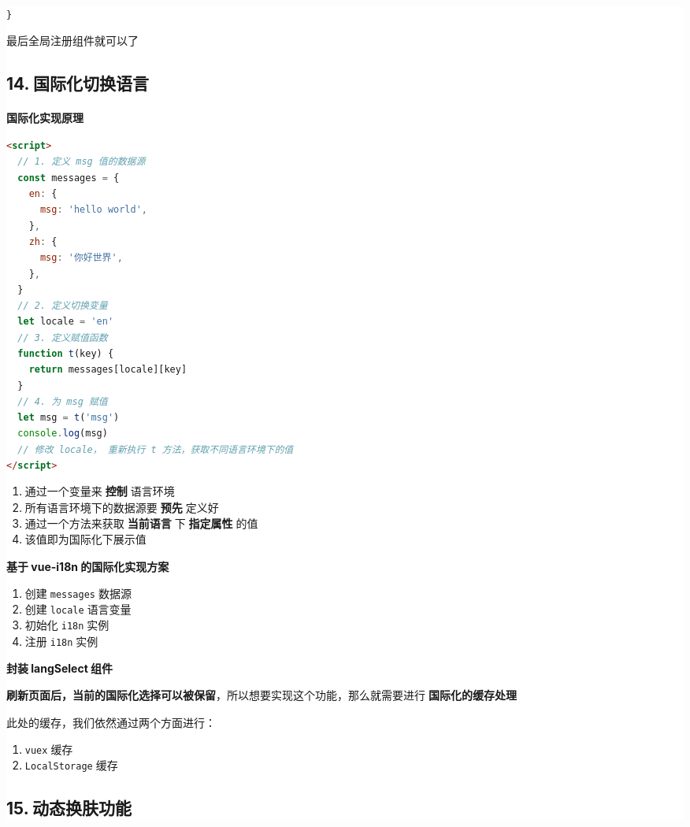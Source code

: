 ```js
}
```

最后全局注册组件就可以了

## 14. 国际化切换语言

**国际化实现原理**

```html
<script>
  // 1. 定义 msg 值的数据源
  const messages = {
    en: {
      msg: 'hello world',
    },
    zh: {
      msg: '你好世界',
    },
  }
  // 2. 定义切换变量
  let locale = 'en'
  // 3. 定义赋值函数
  function t(key) {
    return messages[locale][key]
  }
  // 4. 为 msg 赋值
  let msg = t('msg')
  console.log(msg)
  // 修改 locale， 重新执行 t 方法，获取不同语言环境下的值
</script>
```

1. 通过一个变量来 **控制** 语言环境
2. 所有语言环境下的数据源要 **预先** 定义好
3. 通过一个方法来获取 **当前语言** 下 **指定属性** 的值
4. 该值即为国际化下展示值

**基于 vue-i18n 的国际化实现方案**

1. 创建 `messages` 数据源
2. 创建 `locale` 语言变量
3. 初始化 `i18n` 实例
4. 注册 `i18n` 实例

**封装 langSelect 组件**

**刷新页面后，当前的国际化选择可以被保留**，所以想要实现这个功能，那么就需要进行 **国际化的缓存处理**

此处的缓存，我们依然通过两个方面进行：

1. `vuex` 缓存
2. `LocalStorage` 缓存

## 15. 动态换肤功能
